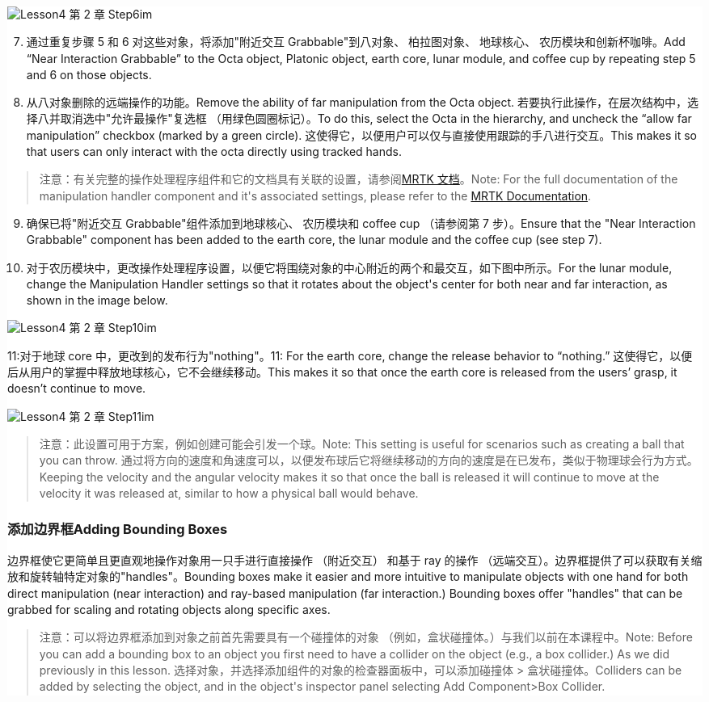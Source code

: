 ![Lesson4 第 2 章 Step6im](images/Lesson4_Chapter2_step6im.PNG)

7. <span data-ttu-id="4c69c-207">通过重复步骤 5 和 6 对这些对象，将添加"附近交互 Grabbable"到八对象、 柏拉图对象、 地球核心、 农历模块和创新杯咖啡。</span><span class="sxs-lookup"><span data-stu-id="4c69c-207">Add “Near Interaction Grabbable” to the Octa object, Platonic object, earth core, lunar module, and coffee cup  by repeating step 5 and 6 on those objects.</span></span>

8. <span data-ttu-id="4c69c-208">从八对象删除的远端操作的功能。</span><span class="sxs-lookup"><span data-stu-id="4c69c-208">Remove the ability of far manipulation from the Octa object.</span></span> <span data-ttu-id="4c69c-209">若要执行此操作，在层次结构中，选择八并取消选中"允许最操作"复选框 （用绿色圆圈标记）。</span><span class="sxs-lookup"><span data-stu-id="4c69c-209">To do this, select the Octa in the hierarchy, and uncheck the “allow far manipulation” checkbox (marked by a green circle).</span></span> <span data-ttu-id="4c69c-210">这使得它，以便用户可以仅与直接使用跟踪的手八进行交互。</span><span class="sxs-lookup"><span data-stu-id="4c69c-210">This makes it so that users can only interact with the octa directly using tracked hands.</span></span>

><span data-ttu-id="4c69c-211">注意：有关完整的操作处理程序组件和它的文档具有关联的设置，请参阅[MRTK 文档](https://microsoft.github.io/MixedRealityToolkit-Unity/Documentation/README_ManipulationHandler.html)。</span><span class="sxs-lookup"><span data-stu-id="4c69c-211">Note: For the full documentation of the manipulation handler component and it's associated settings, please refer to the [MRTK Documentation](https://microsoft.github.io/MixedRealityToolkit-Unity/Documentation/README_ManipulationHandler.html).</span></span>

9. <span data-ttu-id="4c69c-212">确保已将"附近交互 Grabbable"组件添加到地球核心、 农历模块和 coffee cup （请参阅第 7 步）。</span><span class="sxs-lookup"><span data-stu-id="4c69c-212">Ensure that the "Near Interaction Grabbable" component has been added to the earth core, the lunar module and the coffee cup (see step 7).</span></span>

10. <span data-ttu-id="4c69c-213">对于农历模块中，更改操作处理程序设置，以便它将围绕对象的中心附近的两个和最交互，如下图中所示。</span><span class="sxs-lookup"><span data-stu-id="4c69c-213">For the lunar module, change the Manipulation Handler settings so that it rotates about the object's center for both near and far interaction, as shown in the image below.</span></span>

![Lesson4 第 2 章 Step10im](images/Lesson4_chapter2_step10im.PNG)

<span data-ttu-id="4c69c-215">11:对于地球 core 中，更改到的发布行为"nothing"。</span><span class="sxs-lookup"><span data-stu-id="4c69c-215">11: For the earth core, change the release behavior to “nothing.”</span></span> <span data-ttu-id="4c69c-216">这使得它，以便后从用户的掌握中释放地球核心，它不会继续移动。</span><span class="sxs-lookup"><span data-stu-id="4c69c-216">This makes it so that once the earth core is released from the users’ grasp, it doesn’t continue to move.</span></span> 

![Lesson4 第 2 章 Step11im](images/Lesson4_Chapter2_step11im.PNG)

> <span data-ttu-id="4c69c-218">注意：此设置可用于方案，例如创建可能会引发一个球。</span><span class="sxs-lookup"><span data-stu-id="4c69c-218">Note: This setting is useful for scenarios such as creating a ball that you can throw.</span></span> <span data-ttu-id="4c69c-219">通过将方向的速度和角速度可以，以便发布球后它将继续移动的方向的速度是在已发布，类似于物理球会行为方式。</span><span class="sxs-lookup"><span data-stu-id="4c69c-219">Keeping the velocity and the angular velocity makes it so that once the ball is released it will continue to move at the velocity it was released at, similar to how a physical ball would behave.</span></span>

### <a name="adding-bounding-boxes"></a><span data-ttu-id="4c69c-220">添加边界框</span><span class="sxs-lookup"><span data-stu-id="4c69c-220">Adding Bounding Boxes</span></span>
<span data-ttu-id="4c69c-221">边界框使它更简单且更直观地操作对象用一只手进行直接操作 （附近交互） 和基于 ray 的操作 （远端交互）。边界框提供了可以获取有关缩放和旋转轴特定对象的"handles"。</span><span class="sxs-lookup"><span data-stu-id="4c69c-221">Bounding boxes make it easier and more intuitive to manipulate objects with one hand for both direct manipulation (near interaction) and ray-based manipulation (far interaction.) Bounding boxes offer "handles" that can be grabbed for scaling and rotating objects along specific axes.</span></span>
><span data-ttu-id="4c69c-222">注意：可以将边界框添加到对象之前首先需要具有一个碰撞体的对象 （例如，盒状碰撞体。）与我们以前在本课程中。</span><span class="sxs-lookup"><span data-stu-id="4c69c-222">Note: Before you can add a bounding box to an object you first need to have a collider on the object (e.g., a box collider.) As we did previously in this lesson.</span></span> <span data-ttu-id="4c69c-223">选择对象，并选择添加组件的对象的检查器面板中，可以添加碰撞体 > 盒状碰撞体。</span><span class="sxs-lookup"><span data-stu-id="4c69c-223">Colliders can be added by selecting the object, and in the object's inspector panel selecting Add Component>Box Collider.</span></span>
>
